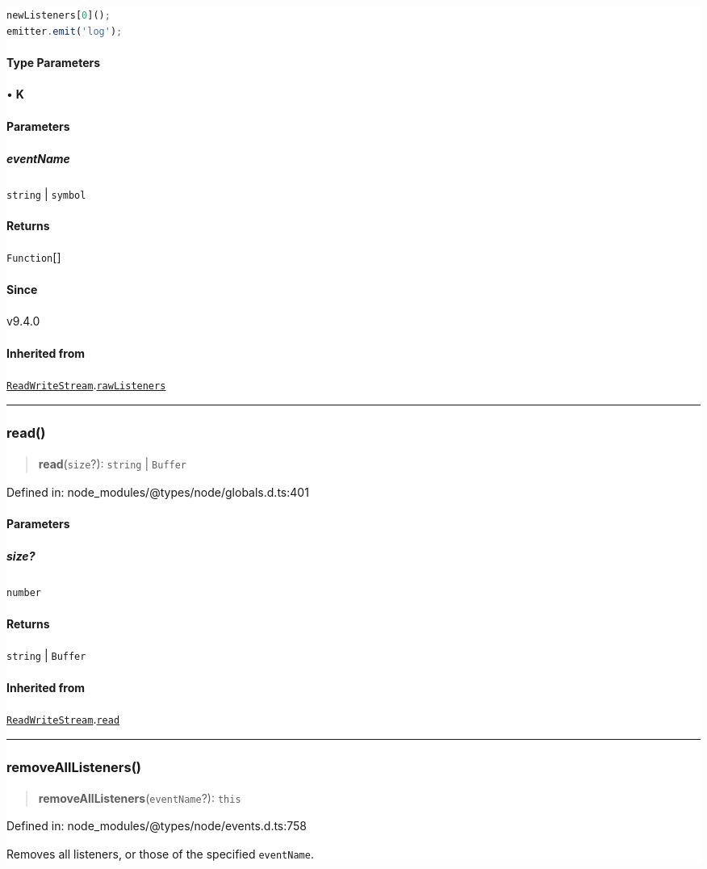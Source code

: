 ```js
newListeners[0]();
emitter.emit('log');
```

#### Type Parameters

• **K**

#### Parameters

##### eventName

`string` | `symbol`

#### Returns

`Function`[]

#### Since

v9.4.0

#### Inherited from

[`ReadWriteStream`](ReadWriteStream.md).[`rawListeners`](ReadWriteStream.md#rawlisteners)

***

### read()

> **read**(`size`?): `string` \| `Buffer`

Defined in: node\_modules/@types/node/globals.d.ts:401

#### Parameters

##### size?

`number`

#### Returns

`string` \| `Buffer`

#### Inherited from

[`ReadWriteStream`](ReadWriteStream.md).[`read`](ReadWriteStream.md#read)

***

### removeAllListeners()

> **removeAllListeners**(`eventName`?): `this`

Defined in: node\_modules/@types/node/events.d.ts:758

Removes all listeners, or those of the specified `eventName`.
